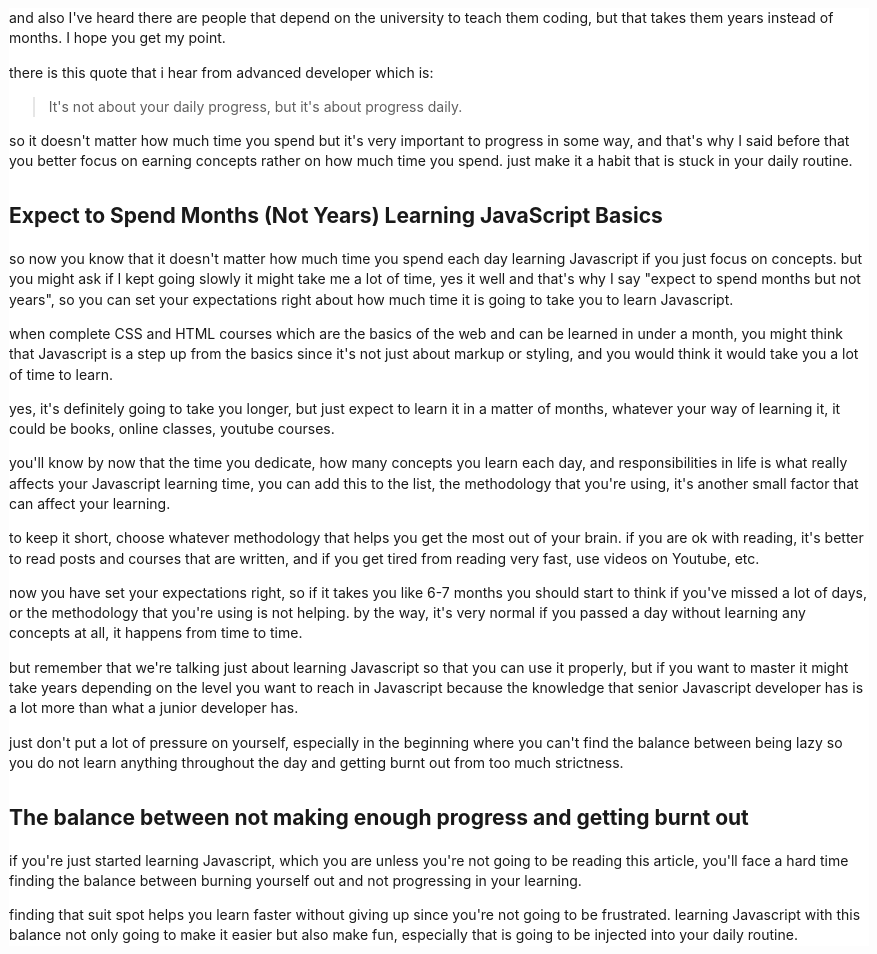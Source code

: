 and also I've heard there are people that depend on the university to teach them coding, but that takes them years instead of months. I hope you get my point.

there is this quote that i hear from advanced developer which is:

> It's not about your daily progress, but it's about progress daily.

so it doesn't matter how much time you spend but it's very important to progress in some way, and that's why I said before that you better focus on earning concepts rather on how much time you spend. just make it a habit that is stuck in your daily routine.

## Expect to Spend Months (Not Years) Learning JavaScript Basics

so now you know that it doesn't matter how much time you spend each day learning Javascript if you just focus on concepts. but you might ask if I kept going slowly it might take me a lot of time, yes it well and that's why I say "expect to spend months but not years", so you can set your expectations right about how much time it is going to take you to learn Javascript.

when complete CSS and HTML courses which are the basics of the web and can be learned in under a month, you might think that Javascript is a step up from the basics since it's not just about markup or styling, and you would think it would take you a lot of time to learn.

yes, it's definitely going to take you longer, but just expect to learn it in a matter of months, whatever your way of learning it, it could be books, online classes, youtube courses. 

you'll know by now that the time you dedicate, how many concepts you learn each day, and responsibilities in life is what really affects your Javascript learning time, you can add this to the list, the methodology that you're using, it's another small factor that can affect your learning.

to keep it short, choose whatever methodology that helps you get the most out of your brain. if you are ok with reading, it's better to read posts and courses that are written, and if you get tired from reading very fast, use videos on Youtube, etc.

now you have set your expectations right, so if it takes you like 6-7 months you should start to think if you've missed a lot of days, or the methodology that you're using is not helping. by the way, it's very normal if you passed a day without learning any concepts at all, it happens from time to time.

but remember that we're talking just about learning Javascript so that you can use it properly, but if you want to master it might take years depending on the level you want to reach in Javascript because the knowledge that senior Javascript developer has is a lot more than what a junior developer has.

 just don't put a lot of pressure on yourself, especially in the beginning where you can't find the balance between being lazy so you do not learn anything throughout the day and getting burnt out from too much strictness.

## The balance between not making enough progress and getting burnt out

 if you're just started learning Javascript, which you are unless you're not going to be reading this article, you'll face a hard time finding the balance between burning yourself out and not progressing in your learning.

finding that suit spot helps you learn faster without giving up since you're not going to be frustrated. learning Javascript with this balance not only going to make it easier but also make fun, especially that is going to be injected into your daily routine.  
